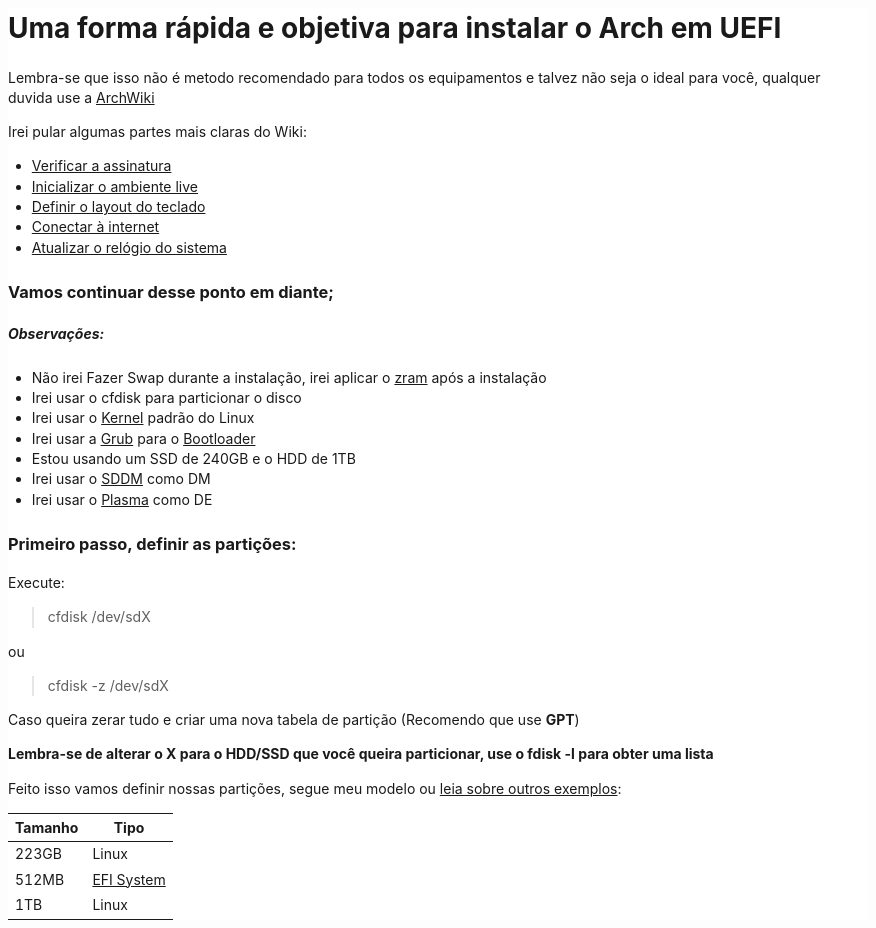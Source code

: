 # Uma forma rápida e objetiva para instalar o Arch em UEFI

Lembra-se que isso não é metodo recomendado para todos os equipamentos e talvez não seja o ideal para você, qualquer duvida use a [ArchWiki](https://wiki.archlinux.org/index.php/Installation_guide_(Portugu%C3%AAs))

Irei pular algumas partes mais claras do Wiki: 
- [Verificar a assinatura](https://wiki.archlinux.org/index.php/Installation_guide_(Portugu%C3%AAs)#Verificar_a_assinatura)
- [Inicializar o ambiente live](https://wiki.archlinux.org/index.php/Installation_guide_(Portugu%C3%AAs)#Inicializar_o_ambiente_live)
- [Definir o layout do teclado](https://wiki.archlinux.org/index.php/Installation_guide_(Portugu%C3%AAs)#Definir_o_idioma_do_ambiente_live)
- [Conectar à internet](https://wiki.archlinux.org/index.php/Installation_guide_(Portugu%C3%AAs)#Conectar_%C3%A0_internet)
- [Atualizar o relógio do sistema](https://wiki.archlinux.org/index.php/Installation_guide_(Portugu%C3%AAs)#Atualizar_o_rel%C3%B3gio_do_sistema)

### Vamos continuar desse ponto em diante; 
##### Observações: 
- Não irei Fazer Swap durante a instalação, irei aplicar o [zram](https://wiki.archlinux.org/index.php/Swap#Using_zswap_or_zram) após a instalação
- Irei usar o cfdisk para particionar o disco
- Irei usar o [Kernel](kernel.org) padrão do Linux 
- Irei usar a [Grub](https://wiki.archlinux.org/index.php/GRUB_(Portugu%C3%AAs)) para o [Bootloader](https://wiki.archlinux.org/index.php/Arch_boot_process_(Portugu%C3%AAs)#Gerenciador_de_boot)
- Estou usando um SSD de 240GB e o HDD de 1TB 
- Irei usar o [SDDM](https://wiki.archlinux.org/index.php/SDDM) como DM
- Irei usar o [Plasma](https://wiki.archlinux.org/index.php/KDE#Plasma) como DE

### Primeiro passo, definir as partições: 
Execute: 
> cfdisk /dev/sdX 

ou

> cfdisk -z /dev/sdX

Caso queira zerar tudo e criar uma nova tabela de partição (Recomendo que use **GPT**)

**Lembra-se de alterar o X para o HDD/SSD que você queira particionar, use o __fdisk -l__ para obter uma lista**

Feito isso vamos definir nossas partições, segue meu modelo ou [leia sobre outros exemplos](https://wiki.archlinux.org/index.php/Partitioning_(Portugu%C3%AAs)#Exemplos_de_leiaute):

| Tamanho  | Tipo |
| ----- | ----- |
| 223GB  | Linux |
| 512MB  | [EFI System](https://wiki.archlinux.org/index.php/EFI_system_partition_(Portugu%C3%AAs))  |
| 1TB  | Linux |
